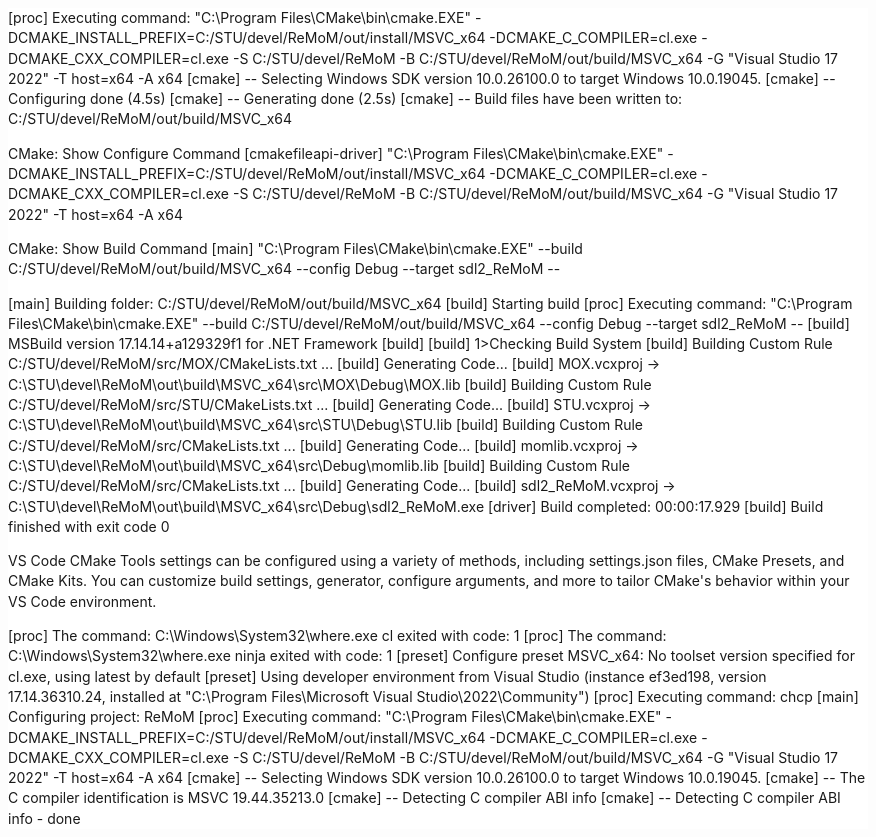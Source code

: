[proc] Executing command: "C:\Program Files\CMake\bin\cmake.EXE" -DCMAKE_INSTALL_PREFIX=C:/STU/devel/ReMoM/out/install/MSVC_x64 -DCMAKE_C_COMPILER=cl.exe -DCMAKE_CXX_COMPILER=cl.exe -S C:/STU/devel/ReMoM -B C:/STU/devel/ReMoM/out/build/MSVC_x64 -G "Visual Studio 17 2022" -T host=x64 -A x64
[cmake] -- Selecting Windows SDK version 10.0.26100.0 to target Windows 10.0.19045.
[cmake] -- Configuring done (4.5s)
[cmake] -- Generating done (2.5s)
[cmake] -- Build files have been written to: C:/STU/devel/ReMoM/out/build/MSVC_x64


CMake: Show Configure Command
[cmakefileapi-driver] "C:\Program Files\CMake\bin\cmake.EXE" -DCMAKE_INSTALL_PREFIX=C:/STU/devel/ReMoM/out/install/MSVC_x64 -DCMAKE_C_COMPILER=cl.exe -DCMAKE_CXX_COMPILER=cl.exe -S C:/STU/devel/ReMoM -B C:/STU/devel/ReMoM/out/build/MSVC_x64 -G "Visual Studio 17 2022" -T host=x64 -A x64

CMake: Show Build Command
[main] "C:\Program Files\CMake\bin\cmake.EXE" --build C:/STU/devel/ReMoM/out/build/MSVC_x64 --config Debug --target sdl2_ReMoM --


[main] Building folder: C:/STU/devel/ReMoM/out/build/MSVC_x64 
[build] Starting build
[proc] Executing command: "C:\Program Files\CMake\bin\cmake.EXE" --build C:/STU/devel/ReMoM/out/build/MSVC_x64 --config Debug --target sdl2_ReMoM --
[build] MSBuild version 17.14.14+a129329f1 for .NET Framework
[build] 
[build]   1>Checking Build System
[build]   Building Custom Rule C:/STU/devel/ReMoM/src/MOX/CMakeLists.txt
...
[build]   Generating Code...
[build]   MOX.vcxproj -> C:\STU\devel\ReMoM\out\build\MSVC_x64\src\MOX\Debug\MOX.lib
[build]   Building Custom Rule C:/STU/devel/ReMoM/src/STU/CMakeLists.txt
...
[build]   Generating Code...
[build]   STU.vcxproj -> C:\STU\devel\ReMoM\out\build\MSVC_x64\src\STU\Debug\STU.lib
[build]   Building Custom Rule C:/STU/devel/ReMoM/src/CMakeLists.txt
...
[build]   Generating Code...
[build]   momlib.vcxproj -> C:\STU\devel\ReMoM\out\build\MSVC_x64\src\Debug\momlib.lib
[build]   Building Custom Rule C:/STU/devel/ReMoM/src/CMakeLists.txt
...
[build]   Generating Code...
[build]   sdl2_ReMoM.vcxproj -> C:\STU\devel\ReMoM\out\build\MSVC_x64\src\Debug\sdl2_ReMoM.exe
[driver] Build completed: 00:00:17.929
[build] Build finished with exit code 0



VS Code CMake Tools settings can be configured using a variety of methods, including settings.json files, CMake Presets, and CMake Kits. You can customize build settings, generator, configure arguments, and more to tailor CMake's behavior within your VS Code environment. 



[proc] The command: C:\Windows\System32\where.exe cl exited with code: 1
[proc] The command: C:\Windows\System32\where.exe ninja exited with code: 1
[preset] Configure preset MSVC_x64: No toolset version specified for cl.exe, using latest by default
[preset] Using developer environment from Visual Studio (instance ef3ed198, version 17.14.36310.24, installed at "C:\Program Files\Microsoft Visual Studio\2022\Community")
[proc] Executing command: chcp
[main] Configuring project: ReMoM 
[proc] Executing command: "C:\Program Files\CMake\bin\cmake.EXE" -DCMAKE_INSTALL_PREFIX=C:/STU/devel/ReMoM/out/install/MSVC_x64 -DCMAKE_C_COMPILER=cl.exe -DCMAKE_CXX_COMPILER=cl.exe -S C:/STU/devel/ReMoM -B C:/STU/devel/ReMoM/out/build/MSVC_x64 -G "Visual Studio 17 2022" -T host=x64 -A x64
[cmake] -- Selecting Windows SDK version 10.0.26100.0 to target Windows 10.0.19045.
[cmake] -- The C compiler identification is MSVC 19.44.35213.0
[cmake] -- Detecting C compiler ABI info
[cmake] -- Detecting C compiler ABI info - done